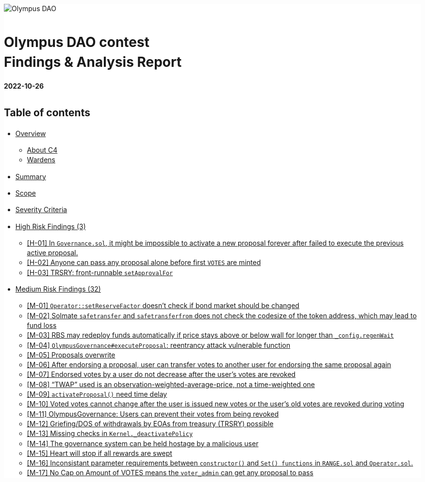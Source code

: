 ![Olympus DAO](/static/1787cb9164449ac705caf33048739784/4e333/olympus.jpg)

Olympus DAO contest  
Findings & Analysis Report
================================================

#### 2022-10-26

Table of contents
-----------------

*   [Overview](#overview)
    
    *   [About C4](#about-c4)
    *   [Wardens](#wardens)
*   [Summary](#summary)
*   [Scope](#scope)
*   [Severity Criteria](#severity-criteria)
*   [High Risk Findings (3)](#high-risk-findings-3)
    
    *   [\[H-01\] In `Governance.sol`, it might be impossible to activate a new proposal forever after failed to execute the previous active proposal.](#h-01-in-governancesol-it-might-be-impossible-to-activate-a-new-proposal-forever-after-failed-to-execute-the-previous-active-proposal)
    *   [\[H-02\] Anyone can pass any proposal alone before first `VOTES` are minted](#h-02-anyone-can-pass-any-proposal-alone-before-first-votes-are-minted)
    *   [\[H-03\] TRSRY: front-runnable `setApprovalFor`](#h-03-trsry-front-runnable-setapprovalfor)
*   [Medium Risk Findings (32)](#medium-risk-findings-32)
    
    *   [\[M-01\] `Operator::setReserveFactor` doesn’t check if bond market should be changed](#m-01-operatorsetreservefactor-doesnt-check-if-bond-market-should-be-changed)
    *   [\[M-02\] Solmate `safetransfer` and `safetransferfrom` does not check the codesize of the token address, which may lead to fund loss](#m-02-solmate-safetransfer-and-safetransferfrom-does-not-check-the-codesize-of-the-token-address-which-may-lead-to-fund-loss)
    *   [\[M-03\] RBS may redeploy funds automatically if price stays above or below wall for longer than `_config.regenWait`](#m-03-rbs-may-redeploy-funds-automatically-if-price-stays-above-or-below-wall-for-longer-than-_configregenwait)
    *   [\[M-04\] `OlympusGovernance#executeProposal`: reentrancy attack vulnerable function](#m-04-olympusgovernanceexecuteproposal-reentrancy-attack-vulnerable-function)
    *   [\[M-05\] Proposals overwrite](#m-05-proposals-overwrite)
    *   [\[M-06\] After endorsing a proposal, user can transfer votes to another user for endorsing the same proposal again](#m-06-after-endorsing-a-proposal-user-can-transfer-votes-to-another-user-for-endorsing-the-same-proposal-again)
    *   [\[M-07\] Endorsed votes by a user do not decrease after the user’s votes are revoked](#m-07-endorsed-votes-by-a-user-do-not-decrease-after-the-users-votes-are-revoked)
    *   [\[M-08\] “TWAP” used is an observation-weighted-average-price, not a time-weighted one](#m-08-twap-used-is-an-observation-weighted-average-price-not-a-time-weighted-one)
    *   [\[M-09\] `activateProposal()` need time delay](#m-09-activateproposal-need-time-delay)
    *   [\[M-10\] Voted votes cannot change after the user is issued new votes or the user’s old votes are revoked during voting](#m-10-voted-votes-cannot-change-after-the-user-is-issued-new-votes-or-the-users-old-votes-are-revoked-during-voting)
    *   [\[M-11\] OlympusGovernance: Users can prevent their votes from being revoked](#m-11-olympusgovernance-users-can-prevent-their-votes-from-being-revoked)
    *   [\[M-12\] Griefing/DOS of withdrawals by EOAs from treasury (TRSRY) possible](#m-12-griefingdos-of-withdrawals-by-eoas-from-treasury-trsry-possible)
    *   [\[M-13\] Missing checks in `Kernel._deactivatePolicy`](#m-13-missing-checks-in-kernel_deactivatepolicy)
    *   [\[M-14\] The governance system can be held hostage by a malicious user](#m-14-the-governance-system-can-be-held-hostage-by-a-malicious-user)
    *   [\[M-15\] Heart will stop if all rewards are swept](#m-15-heart-will-stop-if-all-rewards-are-swept)
    *   [\[M-16\] Inconsistant parameter requirements between `constructor()` and `Set() functions` in `RANGE.sol` and `Operator.sol`.](#m-16-inconsistant-parameter-requirements-between-constructor-and-set-functions-in-rangesol-and-operatorsol)
    *   [\[M-17\] No Cap on Amount of VOTES means the `voter_admin` can get any proposal to pass](#m-17-no-cap-on-amount-of-votes-means-the-voter_admin-can-get-any-proposal-to-pass)